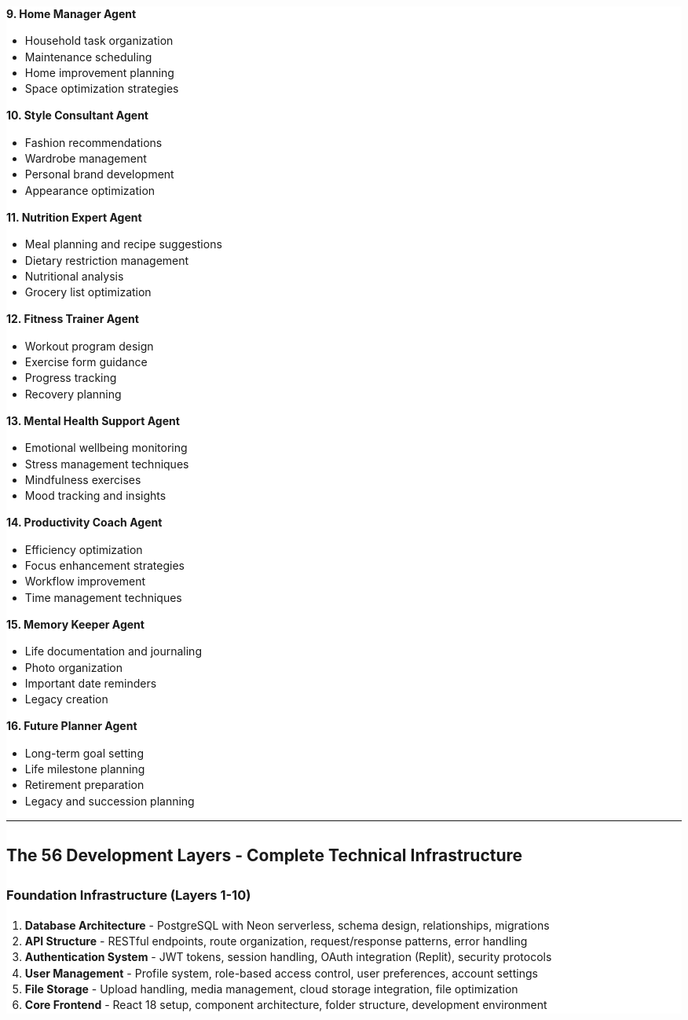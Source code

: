 **9. Home Manager Agent**
- Household task organization
- Maintenance scheduling
- Home improvement planning
- Space optimization strategies

**10. Style Consultant Agent**
- Fashion recommendations
- Wardrobe management
- Personal brand development
- Appearance optimization

**11. Nutrition Expert Agent**
- Meal planning and recipe suggestions
- Dietary restriction management
- Nutritional analysis
- Grocery list optimization

**12. Fitness Trainer Agent**
- Workout program design
- Exercise form guidance
- Progress tracking
- Recovery planning

**13. Mental Health Support Agent**
- Emotional wellbeing monitoring
- Stress management techniques
- Mindfulness exercises
- Mood tracking and insights

**14. Productivity Coach Agent**
- Efficiency optimization
- Focus enhancement strategies
- Workflow improvement
- Time management techniques

**15. Memory Keeper Agent**
- Life documentation and journaling
- Photo organization
- Important date reminders
- Legacy creation

**16. Future Planner Agent**
- Long-term goal setting
- Life milestone planning
- Retirement preparation
- Legacy and succession planning

---

## The 56 Development Layers - Complete Technical Infrastructure

### Foundation Infrastructure (Layers 1-10)
1. **Database Architecture** - PostgreSQL with Neon serverless, schema design, relationships, migrations
2. **API Structure** - RESTful endpoints, route organization, request/response patterns, error handling
3. **Authentication System** - JWT tokens, session handling, OAuth integration (Replit), security protocols
4. **User Management** - Profile system, role-based access control, user preferences, account settings
5. **File Storage** - Upload handling, media management, cloud storage integration, file optimization
6. **Core Frontend** - React 18 setup, component architecture, folder structure, development environment